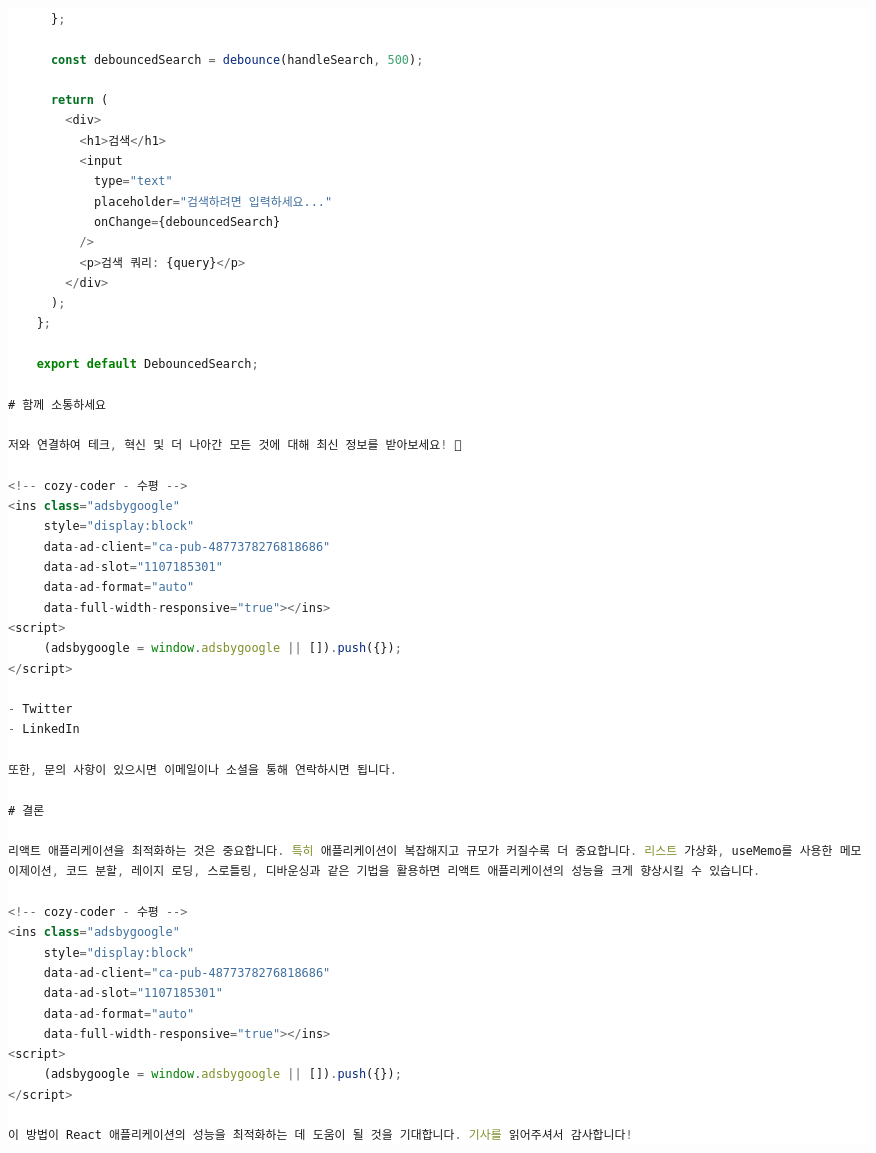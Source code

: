 ```js
      };

      const debouncedSearch = debounce(handleSearch, 500);

      return (
        <div>
          <h1>검색</h1>
          <input
            type="text"
            placeholder="검색하려면 입력하세요..."
            onChange={debouncedSearch}
          />
          <p>검색 쿼리: {query}</p>
        </div>
      );
    };

    export default DebouncedSearch;

# 함께 소통하세요

저와 연결하여 테크, 혁신 및 더 나아간 모든 것에 대해 최신 정보를 받아보세요! 🚀

<!-- cozy-coder - 수평 -->
<ins class="adsbygoogle"
     style="display:block"
     data-ad-client="ca-pub-4877378276818686"
     data-ad-slot="1107185301"
     data-ad-format="auto"
     data-full-width-responsive="true"></ins>
<script>
     (adsbygoogle = window.adsbygoogle || []).push({});
</script>

- Twitter
- LinkedIn

또한, 문의 사항이 있으시면 이메일이나 소셜을 통해 연락하시면 됩니다.

# 결론

리액트 애플리케이션을 최적화하는 것은 중요합니다. 특히 애플리케이션이 복잡해지고 규모가 커질수록 더 중요합니다. 리스트 가상화, useMemo를 사용한 메모이제이션, 코드 분할, 레이지 로딩, 스로틀링, 디바운싱과 같은 기법을 활용하면 리액트 애플리케이션의 성능을 크게 향상시킬 수 있습니다.

<!-- cozy-coder - 수평 -->
<ins class="adsbygoogle"
     style="display:block"
     data-ad-client="ca-pub-4877378276818686"
     data-ad-slot="1107185301"
     data-ad-format="auto"
     data-full-width-responsive="true"></ins>
<script>
     (adsbygoogle = window.adsbygoogle || []).push({});
</script>

이 방법이 React 애플리케이션의 성능을 최적화하는 데 도움이 될 것을 기대합니다. 기사를 읽어주셔서 감사합니다!